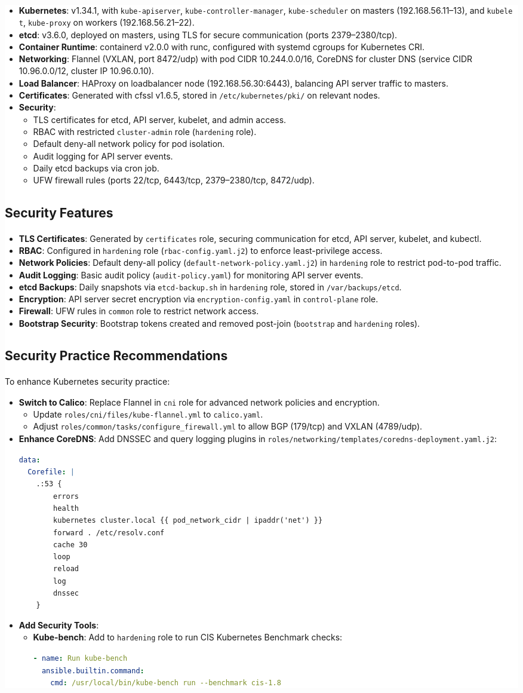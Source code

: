 - **Kubernetes**: v1.34.1, with `kube-apiserver`, `kube-controller-manager`, `kube-scheduler` on masters (192.168.56.11–13), and `kubelet`, `kube-proxy` on workers (192.168.56.21–22).
- **etcd**: v3.6.0, deployed on masters, using TLS for secure communication (ports 2379–2380/tcp).
- **Container Runtime**: containerd v2.0.0 with runc, configured with systemd cgroups for Kubernetes CRI.
- **Networking**: Flannel (VXLAN, port 8472/udp) with pod CIDR 10.244.0.0/16, CoreDNS for cluster DNS (service CIDR 10.96.0.0/12, cluster IP 10.96.0.10).
- **Load Balancer**: HAProxy on loadbalancer node (192.168.56.30:6443), balancing API server traffic to masters.
- **Certificates**: Generated with cfssl v1.6.5, stored in `/etc/kubernetes/pki/` on relevant nodes.
- **Security**:
  - TLS certificates for etcd, API server, kubelet, and admin access.
  - RBAC with restricted `cluster-admin` role (`hardening` role).
  - Default deny-all network policy for pod isolation.
  - Audit logging for API server events.
  - Daily etcd backups via cron job.
  - UFW firewall rules (ports 22/tcp, 6443/tcp, 2379–2380/tcp, 8472/udp).

## Security Features
- **TLS Certificates**: Generated by `certificates` role, securing communication for etcd, API server, kubelet, and kubectl.
- **RBAC**: Configured in `hardening` role (`rbac-config.yaml.j2`) to enforce least-privilege access.
- **Network Policies**: Default deny-all policy (`default-network-policy.yaml.j2`) in `hardening` role to restrict pod-to-pod traffic.
- **Audit Logging**: Basic audit policy (`audit-policy.yaml`) for monitoring API server events.
- **etcd Backups**: Daily snapshots via `etcd-backup.sh` in `hardening` role, stored in `/var/backups/etcd`.
- **Encryption**: API server secret encryption via `encryption-config.yaml` in `control-plane` role.
- **Firewall**: UFW rules in `common` role to restrict network access.
- **Bootstrap Security**: Bootstrap tokens created and removed post-join (`bootstrap` and `hardening` roles).

## Security Practice Recommendations
To enhance Kubernetes security practice:
- **Switch to Calico**: Replace Flannel in `cni` role for advanced network policies and encryption.
  - Update `roles/cni/files/kube-flannel.yml` to `calico.yaml`.
  - Adjust `roles/common/tasks/configure_firewall.yml` to allow BGP (179/tcp) and VXLAN (4789/udp).
- **Enhance CoreDNS**: Add DNSSEC and query logging plugins in `roles/networking/templates/coredns-deployment.yaml.j2`:
  ```yaml
  data:
    Corefile: |
      .:53 {
          errors
          health
          kubernetes cluster.local {{ pod_network_cidr | ipaddr('net') }}
          forward . /etc/resolv.conf
          cache 30
          loop
          reload
          log
          dnssec
      }
  ```
- **Add Security Tools**:
  - **Kube-bench**: Add to `hardening` role to run CIS Kubernetes Benchmark checks:
    ```yaml
    - name: Run kube-bench
      ansible.builtin.command:
        cmd: /usr/local/bin/kube-bench run --benchmark cis-1.8